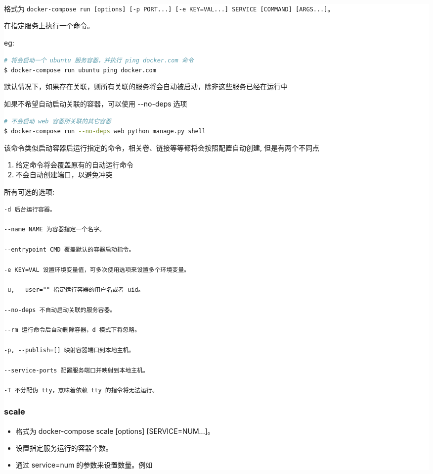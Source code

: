 格式为 `docker-compose run [options] [-p PORT...] [-e KEY=VAL...] SERVICE [COMMAND] [ARGS...]`。

在指定服务上执行一个命令。

eg:

```sh
# 将会启动一个 ubuntu 服务容器，并执行 ping docker.com 命令
$ docker-compose run ubuntu ping docker.com
```

默认情况下，如果存在关联，则所有关联的服务将会自动被启动，除非这些服务已经在运行中

如果不希望自动启动关联的容器，可以使用 --no-deps 选项

```sh
# 不会启动 web 容器所关联的其它容器
$ docker-compose run --no-deps web python manage.py shell
```

该命令类似启动容器后运行指定的命令，相关卷、链接等等都将会按照配置自动创建, 但是有两个不同点

1. 给定命令将会覆盖原有的自动运行命令
2. 不会自动创建端口，以避免冲突



所有可选的选项:

```
-d 后台运行容器。

--name NAME 为容器指定一个名字。

--entrypoint CMD 覆盖默认的容器启动指令。

-e KEY=VAL 设置环境变量值，可多次使用选项来设置多个环境变量。

-u, --user="" 指定运行容器的用户名或者 uid。

--no-deps 不自动启动关联的服务容器。

--rm 运行命令后自动删除容器，d 模式下将忽略。

-p, --publish=[] 映射容器端口到本地主机。

--service-ports 配置服务端口并映射到本地主机。

-T 不分配伪 tty，意味着依赖 tty 的指令将无法运行。
```

### scale

* 格式为 docker-compose scale [options] [SERVICE=NUM...]。

* 设置指定服务运行的容器个数。

* 通过 service=num 的参数来设置数量。例如

